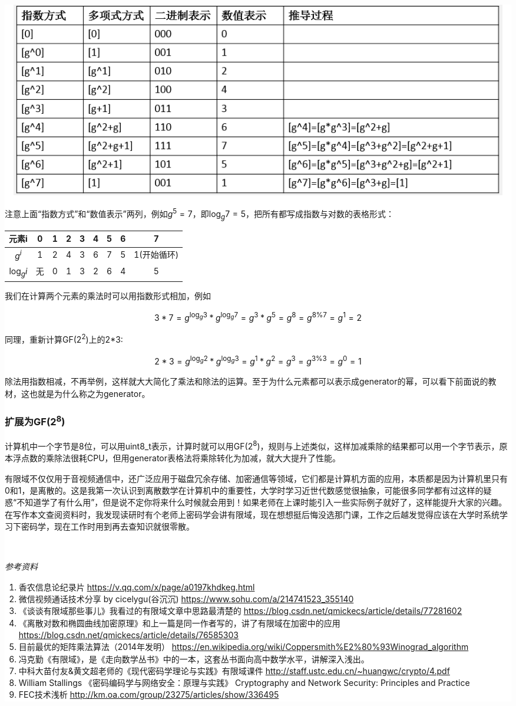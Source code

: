 <p style="text-align:center;">
<img src="../assets/pic/fec/2_3.png" width="830">
</p>

注意上面“指数方式”和“数值表示”两列，例如$g^5=7$，即$\log_{g} 7=5$，把所有都写成指数与对数的表格形式：

|元素i| 0   | 1 | 2 | 3|4| 5|6|7|
| :--:| :--:  | :--: |:--: |:--: |:--: |:--: |:--: |:--: |
| $g^i$|1| 2|4|3|6|7|5|1(开始循环)|
| $\log_{g} i$|无| 0|1|3|2|6|4|5|

我们在计算两个元素的乘法时可以用指数形式相加，例如

$$ 3*7=g^{\log_{g} 3} * g^{\log_{g} 7} = g^3*g^5 = g^8 = g^{8 \% 7} = g^1=2  $$

同理，重新计算GF($2^2$)上的2\*3:

$$ 2*3=g^{\log_{g} 2} * g^{\log_{g} 3} = g^1*g^2 = g^3 = g^{3 \% 3} = g^0=1  $$

除法用指数相减，不再举例，这样就大大简化了乘法和除法的运算。至于为什么元素都可以表示成generator的幂，可以看下前面说的教材，这也就是为什么称之为generator。

### 扩展为GF($2^8$)
计算机中一个字节是8位，可以用uint8_t表示，计算时就可以用GF($2^8$)，规则与上述类似，这样加减乘除的结果都可以用一个字节表示，原本浮点数的乘除法很耗CPU，但用generator表格法将乘除转化为加减，就大大提升了性能。

有限域不仅仅用于音视频通信中，还广泛应用于磁盘冗余存储、加密通信等领域，它们都是计算机方面的应用，本质都是因为计算机里只有0和1，是离散的。这是我第一次认识到离散数学在计算机中的重要性，大学时学习近世代数感觉很抽象，可能很多同学都有过这样的疑惑“不知道学了有什么用”，但是说不定你将来什么时候就会用到！如果老师在上课时能引入一些实际例子就好了，这样能提升大家的兴趣。在写作本文查阅资料时，我发现读研时有个老师上密码学会讲有限域，现在想想挺后悔没选那门课，工作之后越发觉得应该在大学时系统学习下密码学，现在工作时用到再去查知识就很零散。

<br />

*参考资料*
1. 香农信息论纪录片 https://v.qq.com/x/page/a0197khdkeg.html
1. 微信视频通话技术分享 by cicelygu(谷沉沉) https://www.sohu.com/a/214741523_355140
1. 《谈谈有限域那些事儿》我看过的有限域文章中思路最清楚的 https://blog.csdn.net/qmickecs/article/details/77281602
1. 《离散对数和椭圆曲线加密原理》和上一篇是同一作者写的，讲了有限域在加密中的应用 https://blog.csdn.net/qmickecs/article/details/76585303
1. 目前最优的矩阵乘法算法（2014年发明） https://en.wikipedia.org/wiki/Coppersmith%E2%80%93Winograd_algorithm
1. 冯克勤《有限域》，是《走向数学丛书》中的一本，这套丛书面向高中数学水平，讲解深入浅出。
1. 中科大苗付友&黄文超老师的《现代密码学理论与实践》有限域课件 http://staff.ustc.edu.cn/~huangwc/crypto/4.pdf
1. William Stallings 《密码编码学与网络安全：原理与实践》 Cryptography and Network Security: Principles and Practice
1. FEC技术浅析 http://km.oa.com/group/23275/articles/show/336495
